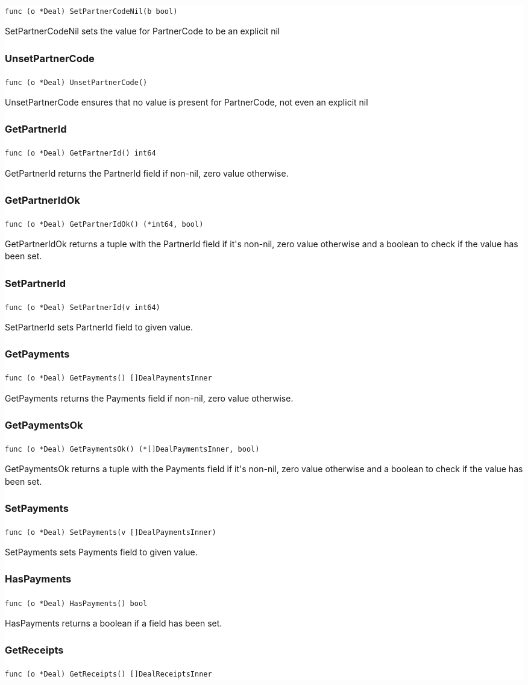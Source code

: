 `func (o *Deal) SetPartnerCodeNil(b bool)`

 SetPartnerCodeNil sets the value for PartnerCode to be an explicit nil

### UnsetPartnerCode
`func (o *Deal) UnsetPartnerCode()`

UnsetPartnerCode ensures that no value is present for PartnerCode, not even an explicit nil
### GetPartnerId

`func (o *Deal) GetPartnerId() int64`

GetPartnerId returns the PartnerId field if non-nil, zero value otherwise.

### GetPartnerIdOk

`func (o *Deal) GetPartnerIdOk() (*int64, bool)`

GetPartnerIdOk returns a tuple with the PartnerId field if it's non-nil, zero value otherwise
and a boolean to check if the value has been set.

### SetPartnerId

`func (o *Deal) SetPartnerId(v int64)`

SetPartnerId sets PartnerId field to given value.


### GetPayments

`func (o *Deal) GetPayments() []DealPaymentsInner`

GetPayments returns the Payments field if non-nil, zero value otherwise.

### GetPaymentsOk

`func (o *Deal) GetPaymentsOk() (*[]DealPaymentsInner, bool)`

GetPaymentsOk returns a tuple with the Payments field if it's non-nil, zero value otherwise
and a boolean to check if the value has been set.

### SetPayments

`func (o *Deal) SetPayments(v []DealPaymentsInner)`

SetPayments sets Payments field to given value.

### HasPayments

`func (o *Deal) HasPayments() bool`

HasPayments returns a boolean if a field has been set.

### GetReceipts

`func (o *Deal) GetReceipts() []DealReceiptsInner`
